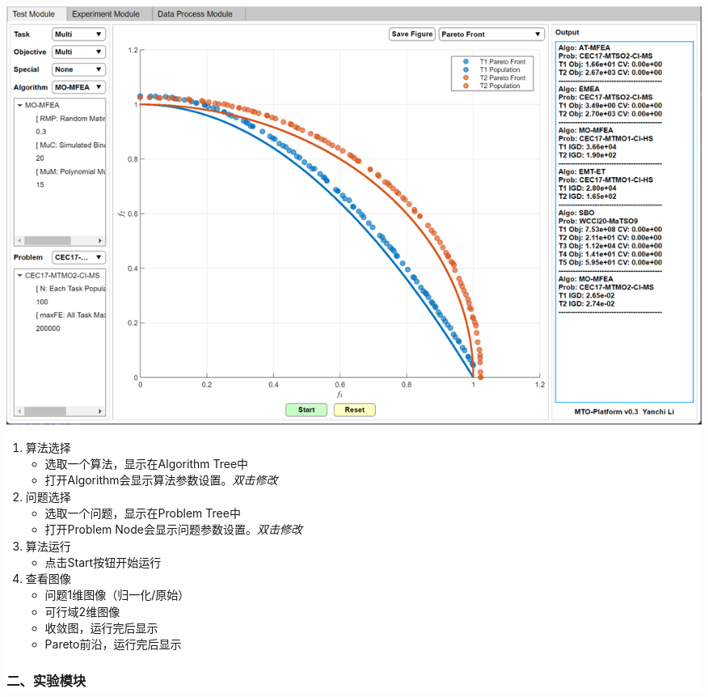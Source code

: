 ![Test Module Pareto](./ReadmeFigure/MTO-Platform%20Test%20Module%203.png)

1. 算法选择
    - 选取一个算法，显示在Algorithm Tree中
    - 打开Algorithm会显示算法参数设置。*双击修改*
2. 问题选择
    - 选取一个问题，显示在Problem Tree中
    - 打开Problem Node会显示问题参数设置。*双击修改*
3. 算法运行
    - 点击Start按钮开始运行
4. 查看图像
    - 问题1维图像（归一化/原始）
    - 可行域2维图像
    - 收敛图，运行完后显示
    - Pareto前沿，运行完后显示

### 二、实验模块
